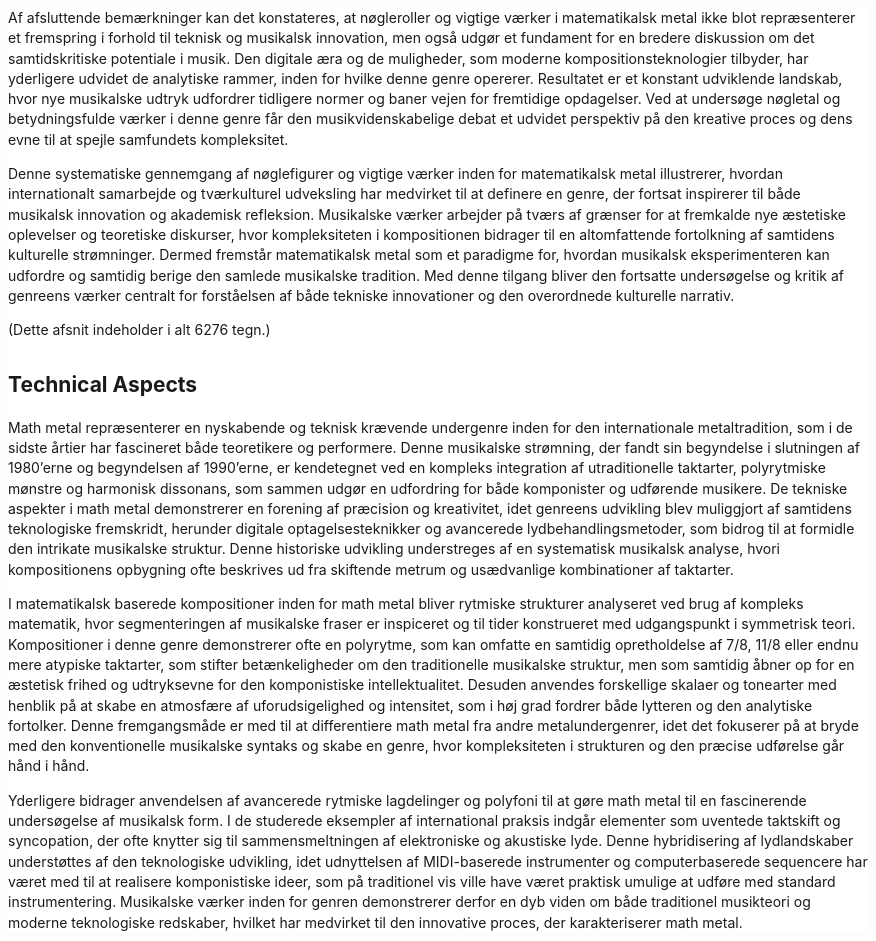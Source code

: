 Af afsluttende bemærkninger kan det konstateres, at nøgleroller og vigtige værker i matematikalsk
metal ikke blot repræsenterer et fremspring i forhold til teknisk og musikalsk innovation, men også
udgør et fundament for en bredere diskussion om det samtidskritiske potentiale i musik. Den digitale
æra og de muligheder, som moderne kompositionsteknologier tilbyder, har yderligere udvidet de
analytiske rammer, inden for hvilke denne genre opererer. Resultatet er et konstant udviklende
landskab, hvor nye musikalske udtryk udfordrer tidligere normer og baner vejen for fremtidige
opdagelser. Ved at undersøge nøgletal og betydningsfulde værker i denne genre får den
musikvidenskabelige debat et udvidet perspektiv på den kreative proces og dens evne til at spejle
samfundets kompleksitet.

Denne systematiske gennemgang af nøglefigurer og vigtige værker inden for matematikalsk metal
illustrerer, hvordan internationalt samarbejde og tværkulturel udveksling har medvirket til at
definere en genre, der fortsat inspirerer til både musikalsk innovation og akademisk refleksion.
Musikalske værker arbejder på tværs af grænser for at fremkalde nye æstetiske oplevelser og
teoretiske diskurser, hvor kompleksiteten i kompositionen bidrager til en altomfattende fortolkning
af samtidens kulturelle strømninger. Dermed fremstår matematikalsk metal som et paradigme for,
hvordan musikalsk eksperimenteren kan udfordre og samtidig berige den samlede musikalske tradition.
Med denne tilgang bliver den fortsatte undersøgelse og kritik af genreens værker centralt for
forståelsen af både tekniske innovationer og den overordnede kulturelle narrativ.

(Dette afsnit indeholder i alt 6276 tegn.)

## Technical Aspects

Math metal repræsenterer en nyskabende og teknisk krævende undergenre inden for den internationale
metaltradition, som i de sidste årtier har fascineret både teoretikere og performere. Denne
musikalske strømning, der fandt sin begyndelse i slutningen af 1980’erne og begyndelsen af
1990’erne, er kendetegnet ved en kompleks integration af utraditionelle taktarter, polyrytmiske
mønstre og harmonisk dissonans, som sammen udgør en udfordring for både komponister og udførende
musikere. De tekniske aspekter i math metal demonstrerer en forening af præcision og kreativitet,
idet genreens udvikling blev muliggjort af samtidens teknologiske fremskridt, herunder digitale
optagelsesteknikker og avancerede lydbehandlingsmetoder, som bidrog til at formidle den intrikate
musikalske struktur. Denne historiske udvikling understreges af en systematisk musikalsk analyse,
hvori kompositionens opbygning ofte beskrives ud fra skiftende metrum og usædvanlige kombinationer
af taktarter.

I matematikalsk baserede kompositioner inden for math metal bliver rytmiske strukturer analyseret
ved brug af kompleks matematik, hvor segmenteringen af musikalske fraser er inspiceret og til tider
konstrueret med udgangspunkt i symmetrisk teori. Kompositioner i denne genre demonstrerer ofte en
polyrytme, som kan omfatte en samtidig opretholdelse af 7/8, 11/8 eller endnu mere atypiske
taktarter, som stifter betænkeligheder om den traditionelle musikalske struktur, men som samtidig
åbner op for en æstetisk frihed og udtryksevne for den komponistiske intellektualitet. Desuden
anvendes forskellige skalaer og tonearter med henblik på at skabe en atmosfære af uforudsigelighed
og intensitet, som i høj grad fordrer både lytteren og den analytiske fortolker. Denne fremgangsmåde
er med til at differentiere math metal fra andre metalundergenrer, idet det fokuserer på at bryde
med den konventionelle musikalske syntaks og skabe en genre, hvor kompleksiteten i strukturen og den
præcise udførelse går hånd i hånd.

Yderligere bidrager anvendelsen af avancerede rytmiske lagdelinger og polyfoni til at gøre math
metal til en fascinerende undersøgelse af musikalsk form. I de studerede eksempler af international
praksis indgår elementer som uventede taktskift og syncopation, der ofte knytter sig til
sammensmeltningen af elektroniske og akustiske lyde. Denne hybridisering af lydlandskaber
understøttes af den teknologiske udvikling, idet udnyttelsen af MIDI-baserede instrumenter og
computerbaserede sequencere har været med til at realisere komponistiske ideer, som på traditionel
vis ville have været praktisk umulige at udføre med standard instrumentering. Musikalske værker
inden for genren demonstrerer derfor en dyb viden om både traditionel musikteori og moderne
teknologiske redskaber, hvilket har medvirket til den innovative proces, der karakteriserer math
metal.
